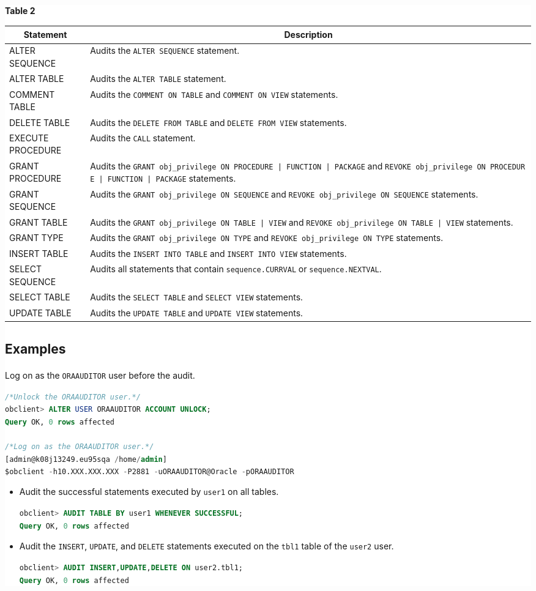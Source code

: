 **Table 2**

| Statement | Description |
|-------------------|---------------------------------------------------------------------------------------------------------------------------|
| ALTER SEQUENCE | Audits the `ALTER SEQUENCE` statement.  |
| ALTER TABLE | Audits the `ALTER TABLE` statement.  |
| COMMENT TABLE | Audits the `COMMENT ON TABLE` and `COMMENT ON VIEW` statements.  |
| DELETE TABLE | Audits the `DELETE FROM TABLE` and `DELETE FROM VIEW` statements.  |
| EXECUTE PROCEDURE | Audits the `CALL` statement.  |
| GRANT PROCEDURE | Audits the `GRANT obj_privilege ON PROCEDURE \| FUNCTION \| PACKAGE` and `REVOKE obj_privilege ON PROCEDURE \| FUNCTION \| PACKAGE` statements.  |
| GRANT SEQUENCE | Audits the `GRANT obj_privilege ON SEQUENCE` and `REVOKE obj_privilege ON SEQUENCE` statements.  |
| GRANT TABLE | Audits the `GRANT obj_privilege ON TABLE \| VIEW` and `REVOKE obj_privilege ON TABLE \| VIEW` statements.  |
| GRANT TYPE | Audits the `GRANT obj_privilege ON TYPE` and `REVOKE obj_privilege ON TYPE` statements.  |
| INSERT TABLE | Audits the `INSERT INTO TABLE` and `INSERT INTO VIEW` statements.  |
| SELECT SEQUENCE | Audits all statements that contain `sequence.CURRVAL` or `sequence.NEXTVAL`.  |
| SELECT TABLE | Audits the `SELECT TABLE` and `SELECT VIEW` statements.  |
| UPDATE TABLE | Audits the `UPDATE TABLE` and `UPDATE VIEW` statements.  |

## Examples

Log on as the `ORAAUDITOR` user before the audit.

```sql
/*Unlock the ORAAUDITOR user.*/
obclient> ALTER USER ORAAUDITOR ACCOUNT UNLOCK;
Query OK, 0 rows affected

/*Log on as the ORAAUDITOR user.*/
[admin@k08j13249.eu95sqa /home/admin]
$obclient -h10.XXX.XXX.XXX -P2881 -uORAAUDITOR@Oracle -pORAAUDITOR
```

* Audit the successful statements executed by `user1` on all tables.

   ```sql
   obclient> AUDIT TABLE BY user1 WHENEVER SUCCESSFUL;
   Query OK, 0 rows affected
   ```

* Audit the `INSERT`, `UPDATE`, and `DELETE` statements executed on the `tbl1` table of the `user2` user.

   ```sql
   obclient> AUDIT INSERT,UPDATE,DELETE ON user2.tbl1;
   Query OK, 0 rows affected
   ```
